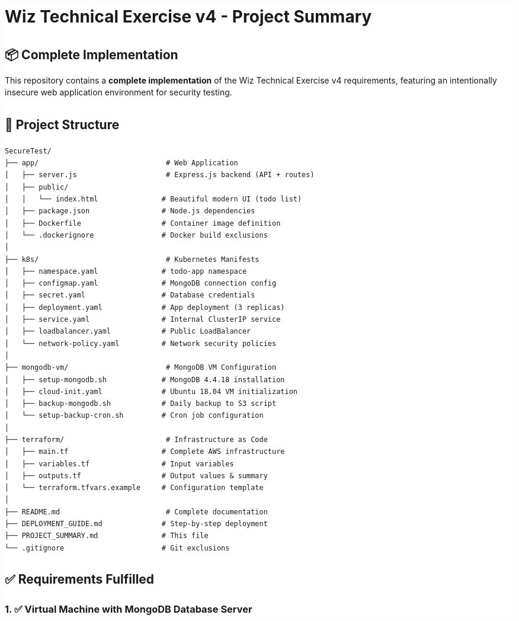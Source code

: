 # Wiz Technical Exercise v4 - Project Summary

## 📦 Complete Implementation

This repository contains a **complete implementation** of the Wiz Technical Exercise v4 requirements, featuring an intentionally insecure web application environment for security testing.

## 📁 Project Structure

```
SecureTest/
├── app/                              # Web Application
│   ├── server.js                     # Express.js backend (API + routes)
│   ├── public/
│   │   └── index.html               # Beautiful modern UI (todo list)
│   ├── package.json                 # Node.js dependencies
│   ├── Dockerfile                   # Container image definition
│   └── .dockerignore                # Docker build exclusions
│
├── k8s/                              # Kubernetes Manifests
│   ├── namespace.yaml               # todo-app namespace
│   ├── configmap.yaml               # MongoDB connection config
│   ├── secret.yaml                  # Database credentials
│   ├── deployment.yaml              # App deployment (3 replicas)
│   ├── service.yaml                 # Internal ClusterIP service
│   ├── loadbalancer.yaml            # Public LoadBalancer
│   └── network-policy.yaml          # Network security policies
│
├── mongodb-vm/                       # MongoDB VM Configuration
│   ├── setup-mongodb.sh             # MongoDB 4.4.18 installation
│   ├── cloud-init.yaml              # Ubuntu 18.04 VM initialization
│   ├── backup-mongodb.sh            # Daily backup to S3 script
│   └── setup-backup-cron.sh         # Cron job configuration
│
├── terraform/                        # Infrastructure as Code
│   ├── main.tf                      # Complete AWS infrastructure
│   ├── variables.tf                 # Input variables
│   ├── outputs.tf                   # Output values & summary
│   └── terraform.tfvars.example     # Configuration template
│
├── README.md                         # Complete documentation
├── DEPLOYMENT_GUIDE.md              # Step-by-step deployment
├── PROJECT_SUMMARY.md               # This file
└── .gitignore                       # Git exclusions
```

## ✅ Requirements Fulfilled

### 1. ✅ Virtual Machine with MongoDB Database Server

